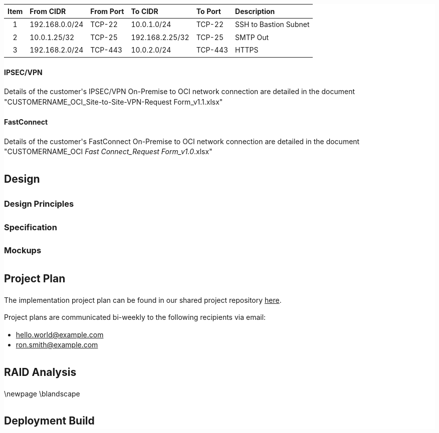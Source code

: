 | Item | From CIDR      | From Port | To CIDR         | To Port | Description           |
|:----:|:---------------|:----------|:----------------|:--------|:----------------------|
| 1    | 192.168.0.0/24 | TCP-22    | 10.0.1.0/24     | TCP-22  | SSH to Bastion Subnet |
| 2    | 10.0.1.25/32   | TCP-25    | 192.168.2.25/32 | TCP-25  | SMTP Out              |
| 3    | 192.168.2.0/24 | TCP-443   | 10.0.2.0/24     | TCP-443 | HTTPS                 |


#### IPSEC/VPN

Details of the customer's IPSEC/VPN On-Premise to OCI network connection are detailed in the document "CUSTOMERNAME_OCI_Site-to-Site-VPN-Request Form_v1.1.xlsx"

#### FastConnect

Details of the customer's FastConnect On-Premise to OCI network connection are detailed in the document "CUSTOMERNAME_OCI _Fast Connect_Request Form_v1.0_.xlsx"

## Design



### Design Principles



### Specification





### Mockups



## Project Plan




The implementation project plan can be found in our shared project repository [here](www.google.com).


Project plans are communicated bi-weekly to the following recipients via email:

- hello.world@example.com
- ron.smith@example.com

## RAID Analysis




\newpage
\blandscape

## Deployment Build
